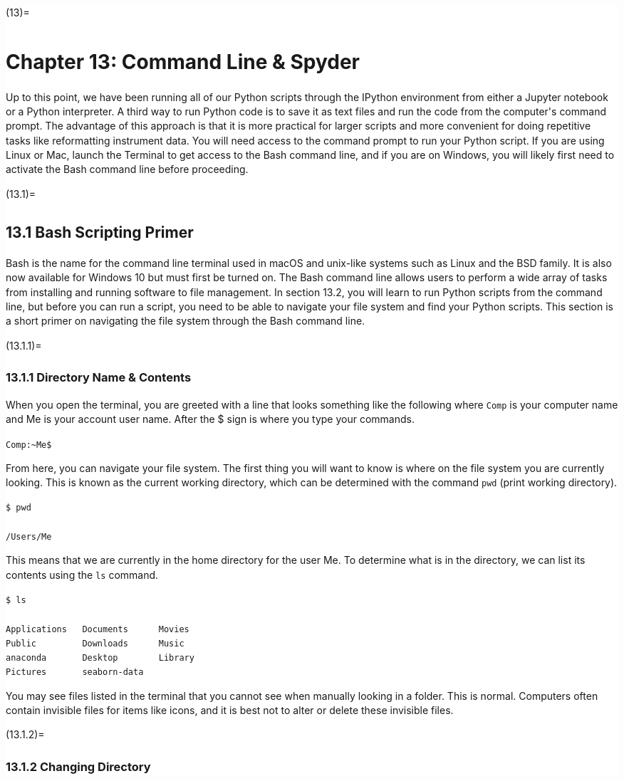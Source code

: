 (13)=
# Chapter 13: Command Line & Spyder

Up to this point, we have been running all of our Python scripts through the IPython environment from either a Jupyter notebook or a Python interpreter. A third way to run Python code is to save it as text files and run the code from the computer's command prompt. The advantage of this approach is that it is more practical for larger scripts and more convenient for doing repetitive tasks like reformatting instrument data. You will need access to the command prompt to run your Python script. If you are using Linux or Mac, launch the Terminal to get access to the Bash command line, and if you are on Windows, you will likely first need to activate the Bash command line before proceeding.

(13.1)=
## 13.1 Bash Scripting Primer

Bash is the name for the command line terminal used in macOS and unix-like systems such as Linux and the BSD family. It is also now available for Windows 10 but must first be turned on. The Bash command line allows users to perform a wide array of tasks from installing and running software to file management. In section 13.2, you will learn to run Python scripts from the command line, but before you can run a script, you need to be able to navigate your file system and find your Python scripts. This section is a short primer on navigating the file system through the Bash command line.

(13.1.1)=
### 13.1.1 Directory Name & Contents

When you open the terminal, you are greeted with a line that looks something like the following where `Comp` is your computer name and Me is your account user name. After the $ sign is where you type your commands.

    Comp:~Me$

From here, you can navigate your file system. The first thing you will want to know is where on the file system you are currently looking. This is known as the current working directory, which can be determined with the command `pwd` (print working directory).

    $ pwd
    
    /Users/Me

This means that we are currently in the home directory for the user Me. To determine what is in the directory, we can list its contents using the `ls` command.

    $ ls

    Applications   Documents      Movies 
    Public         Downloads      Music 
    anaconda       Desktop        Library 
    Pictures       seaborn-data 

You may see files listed in the terminal that you cannot see when manually looking in a folder. This is normal. Computers often contain invisible files for items like icons, and it is best not to alter or delete these invisible files.

(13.1.2)=
### 13.1.2 Changing Directory
